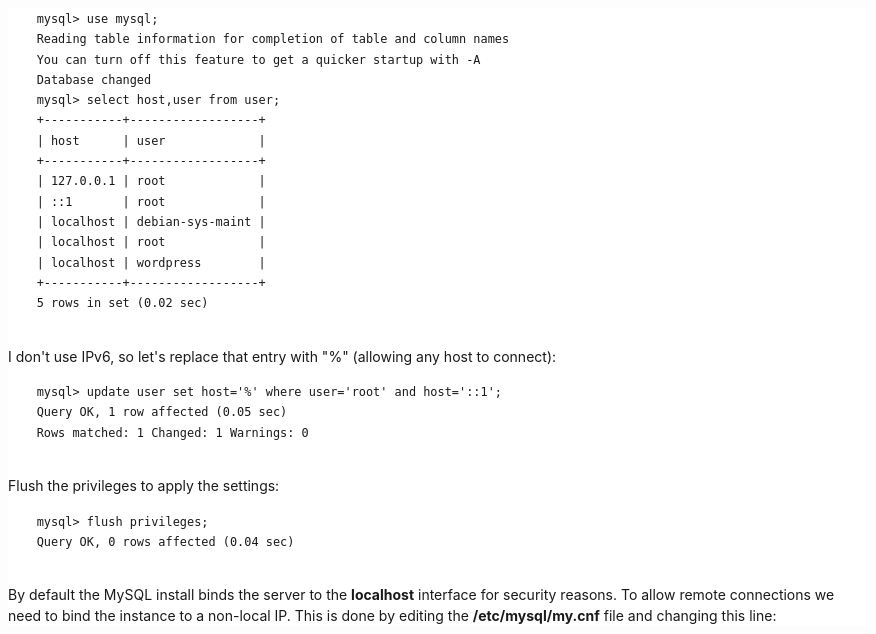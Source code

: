 

    

```
    mysql> use mysql;
    Reading table information for completion of table and column names
    You can turn off this feature to get a quicker startup with -A
    Database changed
    mysql> select host,user from user;
    +-----------+------------------+
    | host      | user             |
    +-----------+------------------+
    | 127.0.0.1 | root             |
    | ::1       | root             |
    | localhost | debian-sys-maint |
    | localhost | root             |
    | localhost | wordpress        |
    +-----------+------------------+
    5 rows in set (0.02 sec)
    
```






I don't use IPv6, so let's replace that entry with "%" (allowing any host to connect):




    

```
    mysql> update user set host='%' where user='root' and host='::1'; 
    Query OK, 1 row affected (0.05 sec)
    Rows matched: 1 Changed: 1 Warnings: 0
    
```






Flush the privileges to apply the settings:




    

```
    mysql> flush privileges;
    Query OK, 0 rows affected (0.04 sec)
    
```






By default the MySQL install binds the server to the **localhost** interface for security reasons. To allow remote connections we need to bind the instance to a non-local IP. This is done by editing the **/etc/mysql/my.cnf** file and changing this line:
